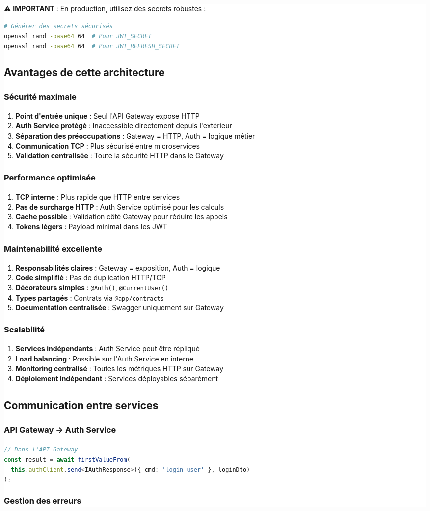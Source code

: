 ⚠️ **IMPORTANT** : En production, utilisez des secrets robustes :

```bash
# Générer des secrets sécurisés
openssl rand -base64 64  # Pour JWT_SECRET
openssl rand -base64 64  # Pour JWT_REFRESH_SECRET
```

## Avantages de cette architecture

### Sécurité maximale

1. **Point d'entrée unique** : Seul l'API Gateway expose HTTP
2. **Auth Service protégé** : Inaccessible directement depuis l'extérieur
3. **Séparation des préoccupations** : Gateway = HTTP, Auth = logique métier
4. **Communication TCP** : Plus sécurisé entre microservices
5. **Validation centralisée** : Toute la sécurité HTTP dans le Gateway

### Performance optimisée

1. **TCP interne** : Plus rapide que HTTP entre services
2. **Pas de surcharge HTTP** : Auth Service optimisé pour les calculs
3. **Cache possible** : Validation côté Gateway pour réduire les appels
4. **Tokens légers** : Payload minimal dans les JWT

### Maintenabilité excellente

1. **Responsabilités claires** : Gateway = exposition, Auth = logique
2. **Code simplifié** : Pas de duplication HTTP/TCP
3. **Décorateurs simples** : `@Auth()`, `@CurrentUser()`
4. **Types partagés** : Contrats via `@app/contracts`
5. **Documentation centralisée** : Swagger uniquement sur Gateway

### Scalabilité

1. **Services indépendants** : Auth Service peut être répliqué
2. **Load balancing** : Possible sur l'Auth Service en interne
3. **Monitoring centralisé** : Toutes les métriques HTTP sur Gateway
4. **Déploiement indépendant** : Services déployables séparément

## Communication entre services

### API Gateway → Auth Service

```typescript
// Dans l'API Gateway
const result = await firstValueFrom(
  this.authClient.send<IAuthResponse>({ cmd: 'login_user' }, loginDto)
);
```

### Gestion des erreurs
